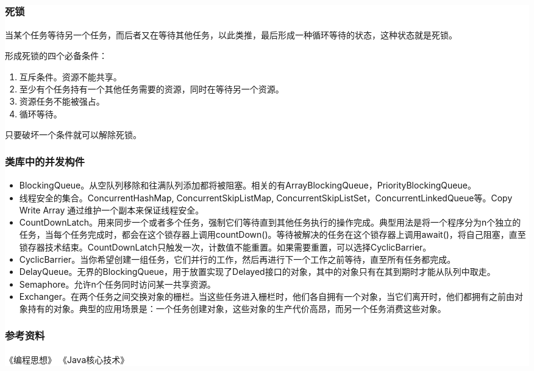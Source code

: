 ### 死锁

当某个任务等待另一个任务，而后者又在等待其他任务，以此类推，最后形成一种循环等待的状态，这种状态就是死锁。

形成死锁的四个必备条件：

1.  互斥条件。资源不能共享。
2.  至少有个任务持有一个其他任务需要的资源，同时在等待另一个资源。
3.  资源任务不能被强占。
4.  循环等待。

只要破坏一个条件就可以解除死锁。

### 类库中的并发构件

*   BlockingQueue。从空队列移除和往满队列添加都将被阻塞。相关的有ArrayBlockingQueue，PriorityBlockingQueue。
*   线程安全的集合。ConcurrentHashMap, ConcurrentSkipListMap, ConcurrentSkipListSet，ConcurrentLinkedQueue等。Copy Write Array 通过维护一个副本来保证线程安全。
*   CountDownLatch。用来同步一个或者多个任务，强制它们等待直到其他任务执行的操作完成。典型用法是将一个程序分为n个独立的任务，当每个任务完成时，都会在这个锁存器上调用countDown()。等待被解决的任务在这个锁存器上调用await()，将自己阻塞，直至锁存器技术结束。CountDownLatch只触发一次，计数值不能重置。如果需要重置，可以选择CyclicBarrier。
*   CyclicBarrier。当你希望创建一组任务，它们并行的工作，然后再进行下一个工作之前等待，直至所有任务都完成。
*   DelayQueue。无界的BlockingQueue，用于放置实现了Delayed接口的对象，其中的对象只有在其到期时才能从队列中取走。
*   Semaphore。允许n个任务同时访问某一共享资源。
*   Exchanger。在两个任务之间交换对象的栅栏。当这些任务进入栅栏时，他们各自拥有一个对象，当它们离开时，他们都拥有之前由对象持有的对象。典型的应用场景是：一个任务创建对象，这些对象的生产代价高昂，而另一个任务消费这些对象。

### 参考资料

《编程思想》
《Java核心技术》